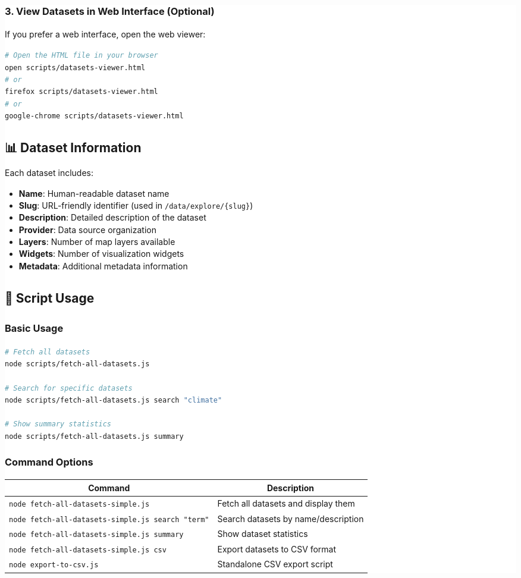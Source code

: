### 3. View Datasets in Web Interface (Optional)

If you prefer a web interface, open the web viewer:

```bash
# Open the HTML file in your browser
open scripts/datasets-viewer.html
# or
firefox scripts/datasets-viewer.html
# or
google-chrome scripts/datasets-viewer.html
```

## 📊 Dataset Information

Each dataset includes:

- **Name**: Human-readable dataset name
- **Slug**: URL-friendly identifier (used in `/data/explore/{slug}`)
- **Description**: Detailed description of the dataset
- **Provider**: Data source organization
- **Layers**: Number of map layers available
- **Widgets**: Number of visualization widgets
- **Metadata**: Additional metadata information

## 🔧 Script Usage

### Basic Usage

```bash
# Fetch all datasets
node scripts/fetch-all-datasets.js

# Search for specific datasets
node scripts/fetch-all-datasets.js search "climate"

# Show summary statistics
node scripts/fetch-all-datasets.js summary
```

### Command Options

| Command | Description |
|---------|-------------|
| `node fetch-all-datasets-simple.js` | Fetch all datasets and display them |
| `node fetch-all-datasets-simple.js search "term"` | Search datasets by name/description |
| `node fetch-all-datasets-simple.js summary` | Show dataset statistics |
| `node fetch-all-datasets-simple.js csv` | Export datasets to CSV format |
| `node export-to-csv.js` | Standalone CSV export script |

